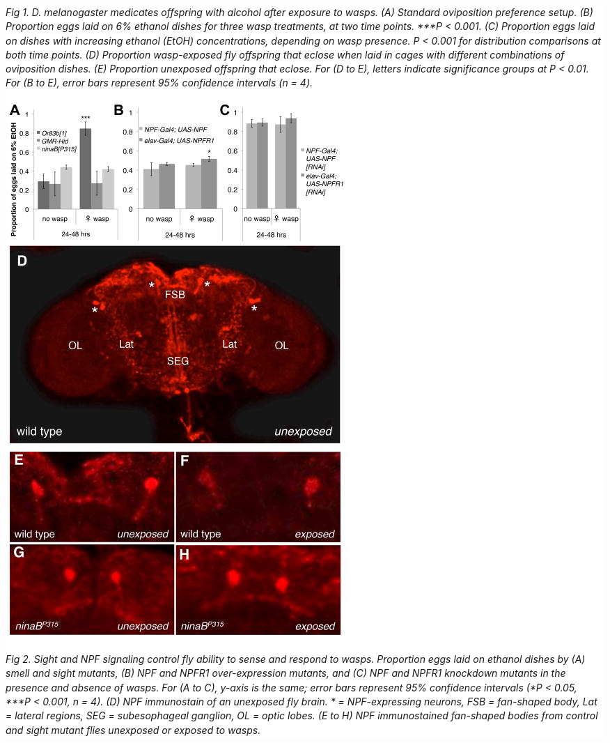 _Fig 1. D. melanogaster medicates offspring with alcohol after exposure to wasps. (A) Standard oviposition preference setup. (B) Proportion eggs laid on 6% ethanol dishes for three wasp treatments, at two time points. ***P < 0.001. (C) Proportion eggs laid on dishes with increasing ethanol (EtOH) concentrations, depending on wasp presence. P < 0.001 for distribution comparisons at both time points. (D) Proportion wasp-exposed fly offspring that eclose when laid in cages with different combinations of oviposition dishes. (E) Proportion unexposed offspring that eclose. For (D to E), letters indicate significance groups at P < 0.01. For (B to E), error bars represent 95% confidence intervals (n = 4)._

![](Week13_files/Kacsoh2013_fig2.jpg)

_Fig 2. Sight and NPF signaling control fly ability to sense and respond to wasps. Proportion eggs laid on ethanol dishes by (A) smell and sight mutants, (B) NPF and NPFR1 over-expression mutants, and (C) NPF and NPFR1 knockdown mutants in the presence and absence of wasps. For (A to C), y-axis is the same; error bars represent 95% confidence intervals (*P < 0.05, ***P < 0.001, n = 4). (D) NPF immunostain of an unexposed fly brain. * = NPF-expressing neurons, FSB = fan-shaped body, Lat = lateral regions, SEG = subesophageal ganglion, OL = optic lobes. (E to H) NPF immunostained fan-shaped bodies from control and sight mutant flies unexposed or exposed to wasps._
